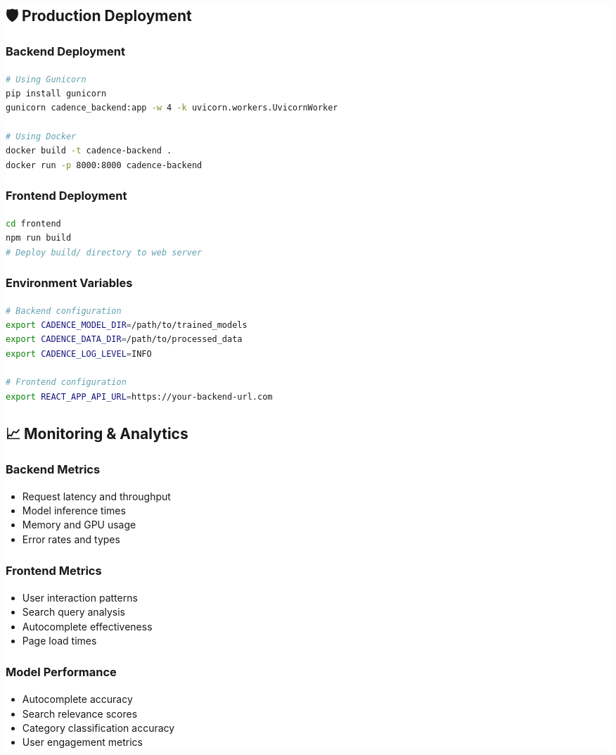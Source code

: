 ## 🛡️ Production Deployment

### **Backend Deployment**
```bash
# Using Gunicorn
pip install gunicorn
gunicorn cadence_backend:app -w 4 -k uvicorn.workers.UvicornWorker

# Using Docker
docker build -t cadence-backend .
docker run -p 8000:8000 cadence-backend
```

### **Frontend Deployment**
```bash
cd frontend
npm run build
# Deploy build/ directory to web server
```

### **Environment Variables**
```bash
# Backend configuration
export CADENCE_MODEL_DIR=/path/to/trained_models
export CADENCE_DATA_DIR=/path/to/processed_data
export CADENCE_LOG_LEVEL=INFO

# Frontend configuration  
export REACT_APP_API_URL=https://your-backend-url.com
```

## 📈 Monitoring & Analytics

### **Backend Metrics**
- Request latency and throughput
- Model inference times
- Memory and GPU usage
- Error rates and types

### **Frontend Metrics**
- User interaction patterns
- Search query analysis
- Autocomplete effectiveness
- Page load times

### **Model Performance**
- Autocomplete accuracy
- Search relevance scores
- Category classification accuracy
- User engagement metrics
